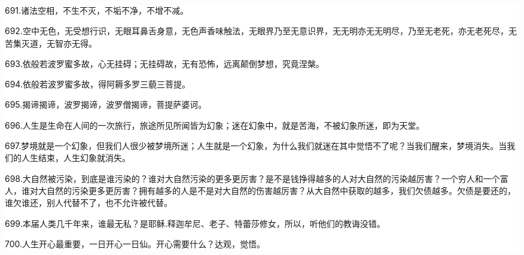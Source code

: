 691.诸法空相，不生不灭，不垢不净，不增不减。

692.空中无色，无受想行识，无眼耳鼻舌身意，无色声香味触法，无眼界乃至无意识界，无无明亦无无明尽，乃至无老死，亦无老死尽，无苦集灭道，无智亦无得。

693.依般若波罗蜜多故，心无挂碍；无挂碍故，无有恐怖，远离颠倒梦想，究竟涅槃。

694.依般若波罗蜜多故，得阿耨多罗三藐三菩提。

695.揭谛揭谛，波罗揭谛，波罗僧揭谛，菩提萨婆诃。

696.人生是生命在人间的一次旅行，旅途所见所闻皆为幻象；迷在幻象中，就是苦海，不被幻象所迷，即为天堂。

697.梦境就是一个幻象，但我们人很少被梦境所迷；人生就是一个幻象，为什么我们就迷在其中觉悟不了呢？当我们醒来，梦境消失。当我们的人生结束，人生幻象就消失。

698.大自然被污染，到底是谁污染的？谁对大自然污染的更多更厉害？是不是钱挣得越多的人对大自然的污染越厉害？一个穷人和一个富人，谁对大自然的污染更多更厉害？拥有越多的人是不是对大自然的伤害越厉害？从大自然中获取的越多，我们欠债越多。欠债是要还的，谁欠谁还，别人代替不了，也不允许被代替。

699.本届人类几千年来，谁最无私？是耶稣.释迦牟尼、老子、特蕾莎修女，所以，听他们的教诲没错。

700.人生开心最重要，一日开心一日仙。开心需要什么？达观，觉悟。



